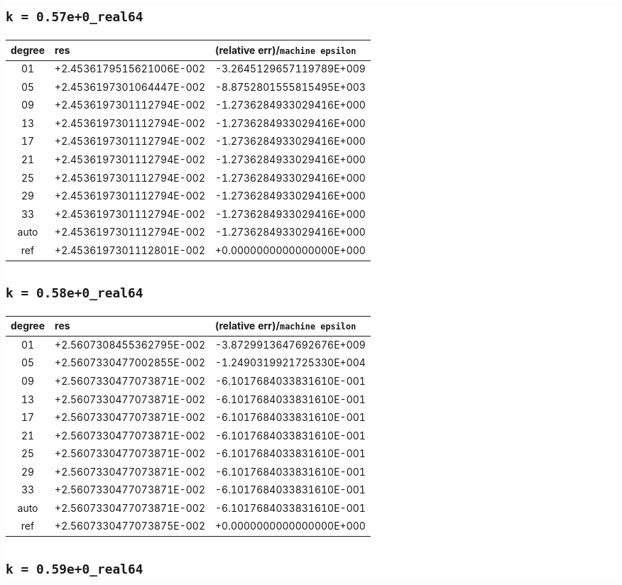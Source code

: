 
## `k = 0.57e+0_real64`

|degree|res|(relative err)/`machine epsilon`|
|:----:|:--|:-------------------------------|
|  01|+2.4536179515621006E-002|-3.2645129657119789E+009|
|  05|+2.4536197301064447E-002|-8.8752801555815495E+003|
|  09|+2.4536197301112794E-002|-1.2736284933029416E+000|
|  13|+2.4536197301112794E-002|-1.2736284933029416E+000|
|  17|+2.4536197301112794E-002|-1.2736284933029416E+000|
|  21|+2.4536197301112794E-002|-1.2736284933029416E+000|
|  25|+2.4536197301112794E-002|-1.2736284933029416E+000|
|  29|+2.4536197301112794E-002|-1.2736284933029416E+000|
|  33|+2.4536197301112794E-002|-1.2736284933029416E+000|
|auto|+2.4536197301112794E-002|-1.2736284933029416E+000|
|ref |+2.4536197301112801E-002|+0.0000000000000000E+000|


## `k = 0.58e+0_real64`

|degree|res|(relative err)/`machine epsilon`|
|:----:|:--|:-------------------------------|
|  01|+2.5607308455362795E-002|-3.8729913647692676E+009|
|  05|+2.5607330477002855E-002|-1.2490319921725330E+004|
|  09|+2.5607330477073871E-002|-6.1017684033831610E-001|
|  13|+2.5607330477073871E-002|-6.1017684033831610E-001|
|  17|+2.5607330477073871E-002|-6.1017684033831610E-001|
|  21|+2.5607330477073871E-002|-6.1017684033831610E-001|
|  25|+2.5607330477073871E-002|-6.1017684033831610E-001|
|  29|+2.5607330477073871E-002|-6.1017684033831610E-001|
|  33|+2.5607330477073871E-002|-6.1017684033831610E-001|
|auto|+2.5607330477073871E-002|-6.1017684033831610E-001|
|ref |+2.5607330477073875E-002|+0.0000000000000000E+000|


## `k = 0.59e+0_real64`
